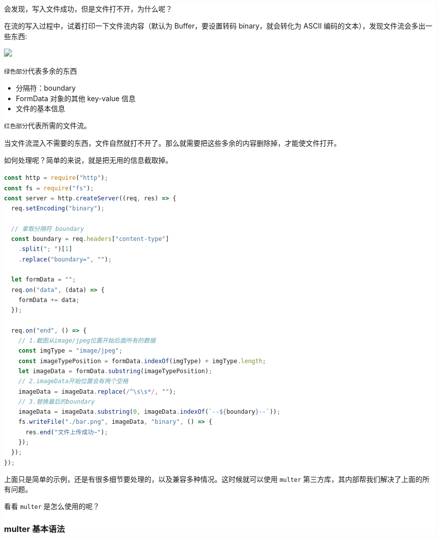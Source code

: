 会发现，写入文件成功，但是文件打不开，为什么呢？

在流的写入过程中，试着打印一下文件流内容（默认为 Buffer，要设置转码 binary，就会转化为 ASCII 编码的文本），发现文件流会多出一些东西:

<img src="/images/servers/nest/file_09.png" />

`绿色部分`代表多余的东西

- 分隔符：boundary
- FormData 对象的其他 key-value 信息
- 文件的基本信息

`红色部分`代表所需的文件流。

当文件流混入不需要的东西，文件自然就打不开了。那么就需要把这些多余的内容删除掉，才能使文件打开。

如何处理呢？简单的来说，就是把无用的信息截取掉。

```ts
const http = require("http");
const fs = require("fs");
const server = http.createServer((req, res) => {
  req.setEncoding("binary");

  // 拿取分隔符 boundary
  const boundary = req.headers["content-type"]
    .split("; ")[1]
    .replace("boundary=", "");

  let formData = "";
  req.on("data", (data) => {
    formData += data;
  });

  req.on("end", () => {
    // 1.截图从image/jpeg位置开始后面所有的数据
    const imgType = "image/jpeg";
    const imageTypePosition = formData.indexOf(imgType) + imgType.length;
    let imageData = formData.substring(imageTypePosition);
    // 2.imageData开始位置会有两个空格
    imageData = imageData.replace(/^\s\s*/, "");
    // 3.替换最后的boundary
    imageData = imageData.substring(0, imageData.indexOf(`--${boundary}--`));
    fs.writeFile("./bar.png", imageData, "binary", () => {
      res.end("文件上传成功~");
    });
  });
});
```

上面只是简单的示例，还是有很多细节要处理的，以及兼容多种情况。这时候就可以使用 `multer` 第三方库，其内部帮我们解决了上面的所有问题。

看看 `multer` 是怎么使用的呢？

### multer 基本语法

